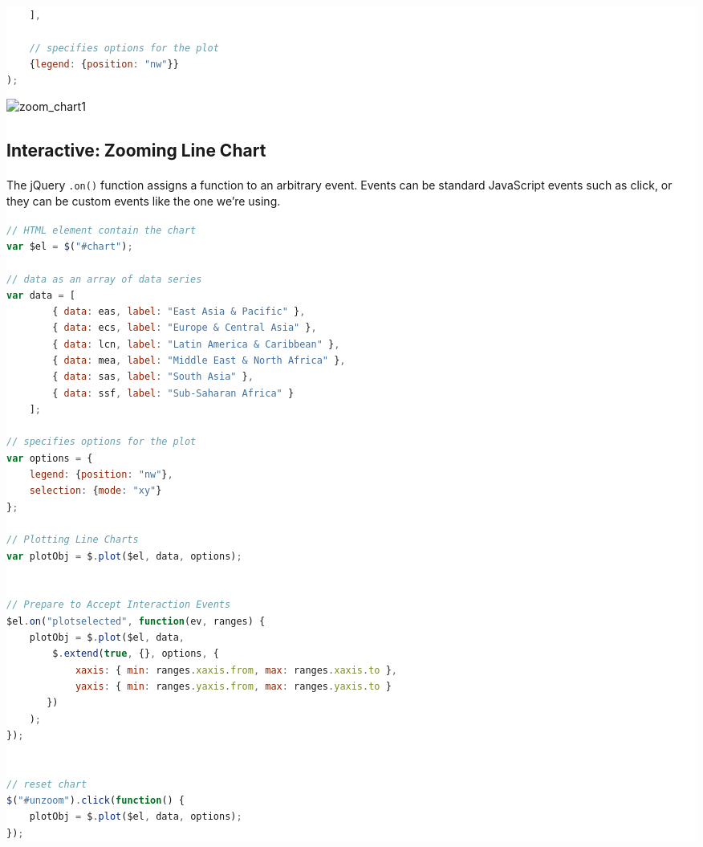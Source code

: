 ```js
    ],

    // specifies options for the plot
    {legend: {position: "nw"}}
);
```

![zoom_chart1](https://github.com/byam/Programming-Notes/blob/master/js-note/DataVisual/ch2/zooming/images/zoom_chart1.png)


## Interactive: Zooming Line Chart

The jQuery `.on()` function assigns a function to an arbitrary event.
Events can be standard JavaScript events such as click, or they can be custom events like the one we’re using.

```js
// HTML element contain the chart
var $el = $("#chart");

// data as an array of data series
var data = [
        { data: eas, label: "East Asia & Pacific" },
        { data: ecs, label: "Europe & Central Asia" },
        { data: lcn, label: "Latin America & Caribbean" },
        { data: mea, label: "Middle East & North Africa" },
        { data: sas, label: "South Asia" },
        { data: ssf, label: "Sub-Saharan Africa" }
    ];

// specifies options for the plot
var options = {
    legend: {position: "nw"},
    selection: {mode: "xy"}
};

// Plotting Line Charts
var plotObj = $.plot($el, data, options);


// Prepare to Accept Interaction Events
$el.on("plotselected", function(ev, ranges) {
    plotObj = $.plot($el, data,
        $.extend(true, {}, options, {
            xaxis: { min: ranges.xaxis.from, max: ranges.xaxis.to },
            yaxis: { min: ranges.yaxis.from, max: ranges.yaxis.to }
       })
    );
});


// reset chart
$("#unzoom").click(function() {
    plotObj = $.plot($el, data, options);
});
```
